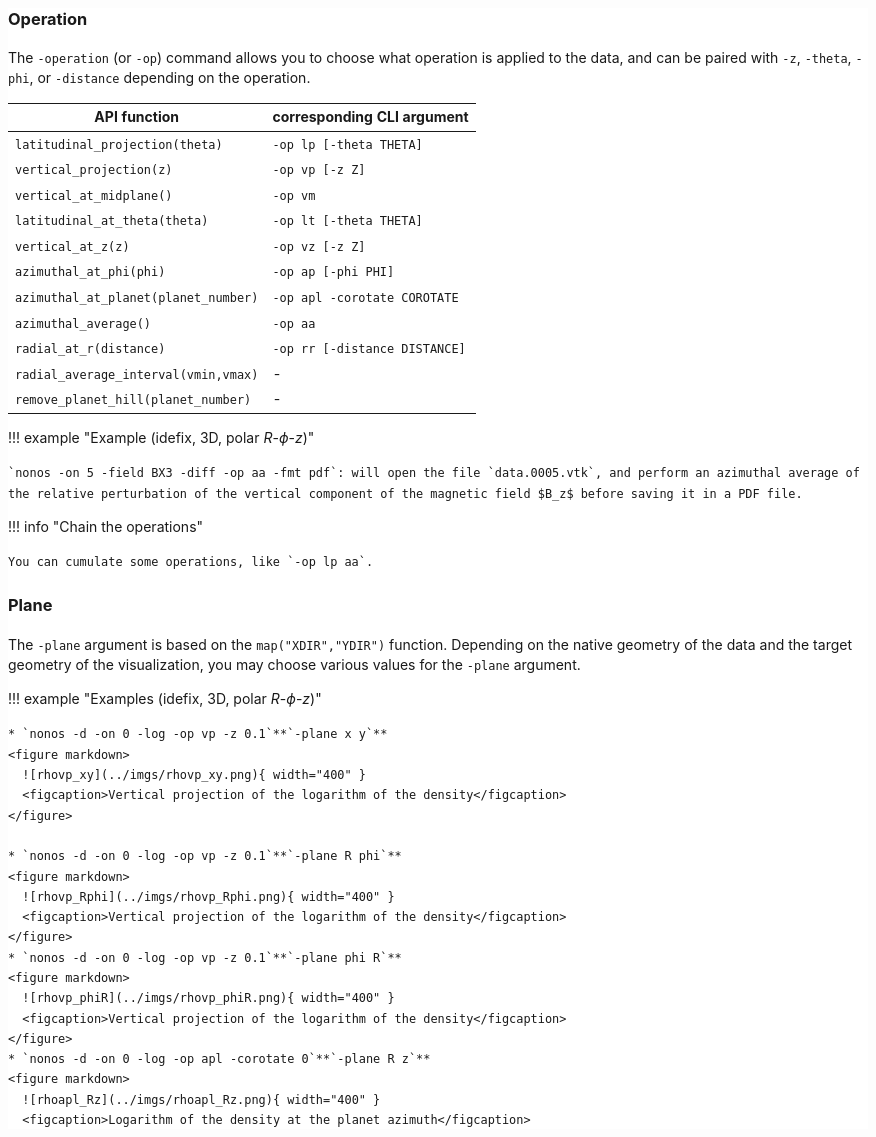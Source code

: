 ### Operation

The `-operation` (or `-op`) command allows you to choose what operation is applied to the data, and can be paired with `-z`, `-theta`, `-phi`, or `-distance` depending on the operation.

| API function                         | corresponding CLI argument    |
|--------------------------------------|-------------------------------|
| `latitudinal_projection(theta)`      | `-op lp [-theta THETA]`       |
| `vertical_projection(z)`             | `-op vp [-z Z]`               |
| `vertical_at_midplane()`             | `-op vm`                      |
| `latitudinal_at_theta(theta)`        | `-op lt [-theta THETA]`       |
| `vertical_at_z(z)`                   | `-op vz [-z Z]`               |
| `azimuthal_at_phi(phi)`              | `-op ap [-phi PHI]`           |
| `azimuthal_at_planet(planet_number)` | `-op apl -corotate COROTATE`  |
| `azimuthal_average()`                | `-op aa`                      |
| `radial_at_r(distance)`              | `-op rr [-distance DISTANCE]` |
| `radial_average_interval(vmin,vmax)` | -                             |
| `remove_planet_hill(planet_number)`  | -                             |


!!! example "Example (idefix, 3D, polar $R$-$\phi$-$z$)"

    `nonos -on 5 -field BX3 -diff -op aa -fmt pdf`: will open the file `data.0005.vtk`, and perform an azimuthal average of the relative perturbation of the vertical component of the magnetic field $B_z$ before saving it in a PDF file.

!!! info "Chain the operations"

    You can cumulate some operations, like `-op lp aa`.

### Plane

The `-plane` argument is based on the `map("XDIR","YDIR")` function. Depending on the native geometry of the data and the target geometry of the visualization, you may choose various values for the `-plane` argument.

!!! example "Examples (idefix, 3D, polar $R$-$\phi$-$z$)"

    * `nonos -d -on 0 -log -op vp -z 0.1`**`-plane x y`**
    <figure markdown>
      ![rhovp_xy](../imgs/rhovp_xy.png){ width="400" }
      <figcaption>Vertical projection of the logarithm of the density</figcaption>
    </figure>

    * `nonos -d -on 0 -log -op vp -z 0.1`**`-plane R phi`**
    <figure markdown>
      ![rhovp_Rphi](../imgs/rhovp_Rphi.png){ width="400" }
      <figcaption>Vertical projection of the logarithm of the density</figcaption>
    </figure>
    * `nonos -d -on 0 -log -op vp -z 0.1`**`-plane phi R`**
    <figure markdown>
      ![rhovp_phiR](../imgs/rhovp_phiR.png){ width="400" }
      <figcaption>Vertical projection of the logarithm of the density</figcaption>
    </figure>
    * `nonos -d -on 0 -log -op apl -corotate 0`**`-plane R z`**
    <figure markdown>
      ![rhoapl_Rz](../imgs/rhoapl_Rz.png){ width="400" }
      <figcaption>Logarithm of the density at the planet azimuth</figcaption>